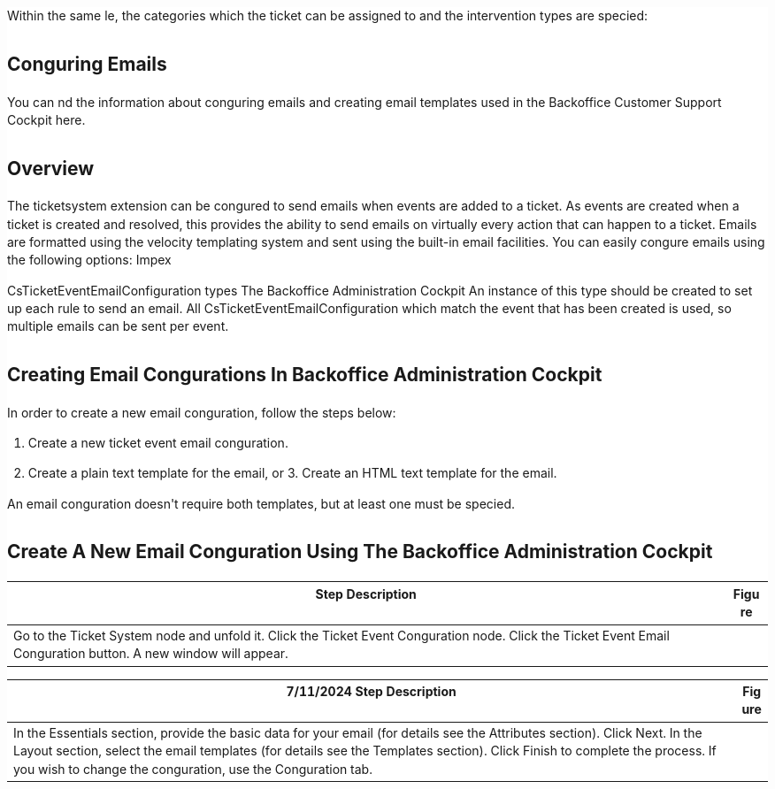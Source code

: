 <key attribute="assignedAgent" /> <key attribute="assignedGroup" /> <key attribute="state" />
</index>
</indexes> 
</itemtype>
Within the same le, the categories which the ticket can be assigned to and the intervention types are specied:
<enumtype code="CsTicketCategory" autocreate="true" generate="true" dynamic="true">
<value code="Problem" /> <value code="Incident" /> <value code="Complaint" /> <value code="Fraud" /> <value code="Note" /> <value code="Enquiry" />
</enumtype> <enumtype code="CsInterventionType" autocreate="true" generate="true" dynamic="true"> <value code="Email" /> <value code="Call" /> <value code="IM" /> <value code="TicketMessage" /> <value code="Private" /> </enumtype>

## Conguring Emails

You can nd the information about conguring emails and creating email templates used in the Backoffice Customer Support Cockpit here.

## Overview

The ticketsystem extension can be congured to send emails when events are added to a ticket. As events are created when a ticket is created and resolved, this provides the ability to send emails on virtually every action that can happen to a ticket. Emails are formatted using the velocity templating system and sent using the built-in email facilities. You can easily congure emails using the following options:
Impex

CsTicketEventEmailConfiguration types The Backoffice Administration Cockpit
An instance of this type should be created to set up each rule to send an email. All CsTicketEventEmailConfiguration which match the event that has been created is used, so multiple emails can be sent per event.

## Creating Email Congurations In Backoffice Administration Cockpit

In order to create a new email conguration, follow the steps below:
1. Create a new ticket event email conguration.

2. Create a plain text template for the email, or 3. Create an HTML text template for the email.

An email conguration doesn't require both templates, but at least one must be specied.

## Create A New Email Conguration Using The Backoffice Administration Cockpit

| Step Description                                                                                                                                                | Figure   |
|-----------------------------------------------------------------------------------------------------------------------------------------------------------------|----------|
| Go to the Ticket System node and unfold it. Click the Ticket Event Conguration node. Click the Ticket Event Email Conguration button. A new window will appear. |          |

| 7/11/2024 Step Description                                                                                                                                                                                                                                                                                              | Figure   |
|-------------------------------------------------------------------------------------------------------------------------------------------------------------------------------------------------------------------------------------------------------------------------------------------------------------------------|----------|
| In the Essentials section, provide the basic data for your email (for details see the Attributes section). Click Next. In the Layout section, select the email templates (for details see the Templates section). Click Finish to complete the process. If you wish to change the conguration, use the Conguration tab. |          |
